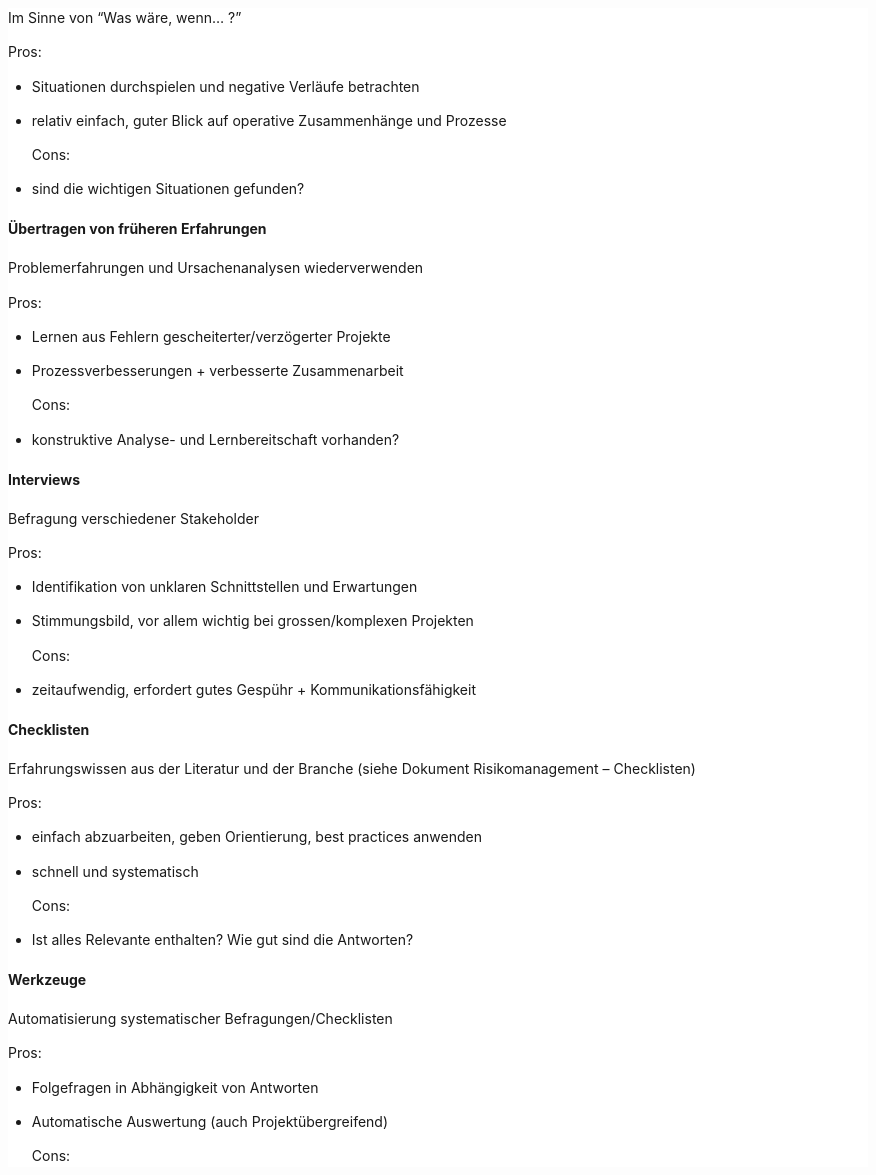 Im Sinne von “Was wäre, wenn… ?”

Pros:

* Situationen durchspielen und negative Verläufe betrachten
* relativ einfach, guter Blick auf operative Zusammenhänge und Prozesse

  Cons:

* sind die wichtigen Situationen gefunden?

#### Übertragen von früheren Erfahrungen

Problemerfahrungen und Ursachenanalysen wiederverwenden

Pros:

* Lernen aus Fehlern gescheiterter/verzögerter Projekte 
* Prozessverbesserungen + verbesserte Zusammenarbeit

  Cons:

* konstruktive Analyse- und Lernbereitschaft vorhanden?

#### Interviews

Befragung verschiedener Stakeholder

Pros:

* Identifikation von unklaren Schnittstellen und Erwartungen
* Stimmungsbild, vor allem wichtig bei grossen/komplexen Projekten

  Cons:

* zeitaufwendig, erfordert gutes Gespühr + Kommunikationsfähigkeit 

#### Checklisten

Erfahrungswissen aus der Literatur und der Branche \(siehe Dokument Risikomanagement – Checklisten\)

Pros:

* einfach abzuarbeiten, geben Orientierung, best practices anwenden
* schnell und systematisch

  Cons:

* Ist alles Relevante enthalten? Wie gut sind die Antworten?

#### Werkzeuge

Automatisierung systematischer Befragungen/Checklisten

Pros:

* Folgefragen in Abhängigkeit von Antworten
* Automatische Auswertung \(auch Projektübergreifend\)

  Cons:
